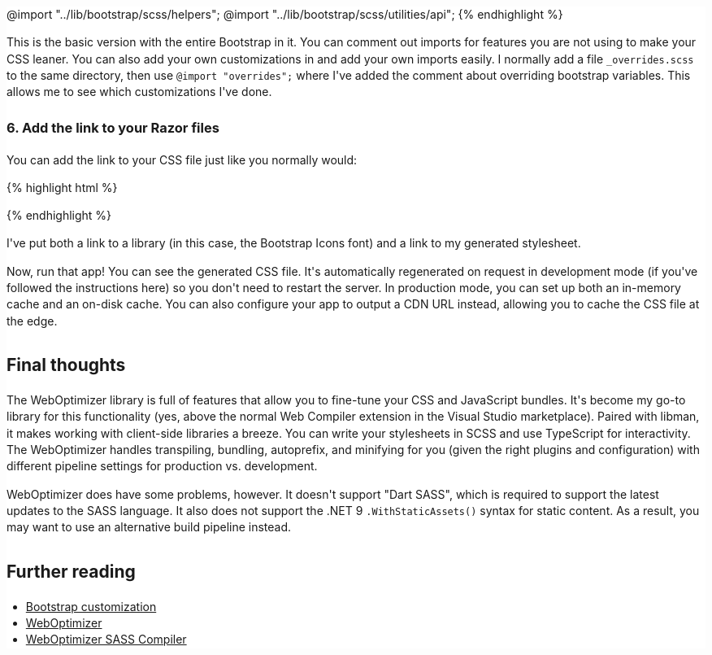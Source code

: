 @import "../lib/bootstrap/scss/helpers";
@import "../lib/bootstrap/scss/utilities/api";
{% endhighlight %}

This is the basic version with the entire Bootstrap in it.  You can comment out imports for features you are not using to make your CSS leaner.  You can also add your own customizations in and add your own imports easily.  I normally add a file `_overrides.scss` to the same directory, then use `@import "overrides";` where I've added the comment about overriding bootstrap variables.  This allows me to see which customizations I've done.

### 6. Add the link to your Razor files

You can add the link to your CSS file just like you normally would:

{% highlight html %}
<link rel="stylesheet" href="~/lib/bootstrap-icons/font/bootstrap-icons.css">
<link rel="stylesheet" href="~/css/site.css">
{% endhighlight %}

I've put both a link to a library (in this case, the Bootstrap Icons font) and a link to my generated stylesheet. 

Now, run that app!  You can see the generated CSS file.  It's automatically regenerated on request in development mode (if you've followed the instructions here) so you don't need to restart the server.  In production mode, you can set up both an in-memory cache and an on-disk cache.  You can also configure your app to output a CDN URL instead, allowing you to cache the CSS file at the edge.

## Final thoughts

The WebOptimizer library is full of features that allow you to fine-tune your CSS and JavaScript bundles.  It's become my go-to library for this functionality (yes, above the normal Web Compiler extension in the Visual Studio marketplace).  Paired with libman, it makes working with client-side libraries a breeze.  You can write your stylesheets in SCSS and use TypeScript for interactivity.  The WebOptimizer handles transpiling, bundling, autoprefix, and minifying for you (given the right plugins and configuration) with different pipeline settings for production vs. development.

WebOptimizer does have some problems, however.  It doesn't support "Dart SASS", which is required to support the latest updates to the SASS language.  It also does not support the .NET 9 `.WithStaticAssets()` syntax for static content.  As a result, you may want to use an alternative build pipeline instead.

## Further reading

* [Bootstrap customization](https://getbootstrap.com/docs/5.3/customize/overview/)
* [WebOptimizer](https://github.com/ligershark/WebOptimizer)
* [WebOptimizer SASS Compiler](https://github.com/ligershark/WebOptimizer.Sass)

[vscode]: https://code.visualstudio.com/
[devkit]: https://marketplace.visualstudio.com/items?itemName=ms-dotnettools.csdevkit
[libman]: https://learn.microsoft.com/aspnet/core/client-side/libman/
[globaltools]: https://learn.microsoft.com/dotnet/core/tools/global-tools#install-a-global-tool

